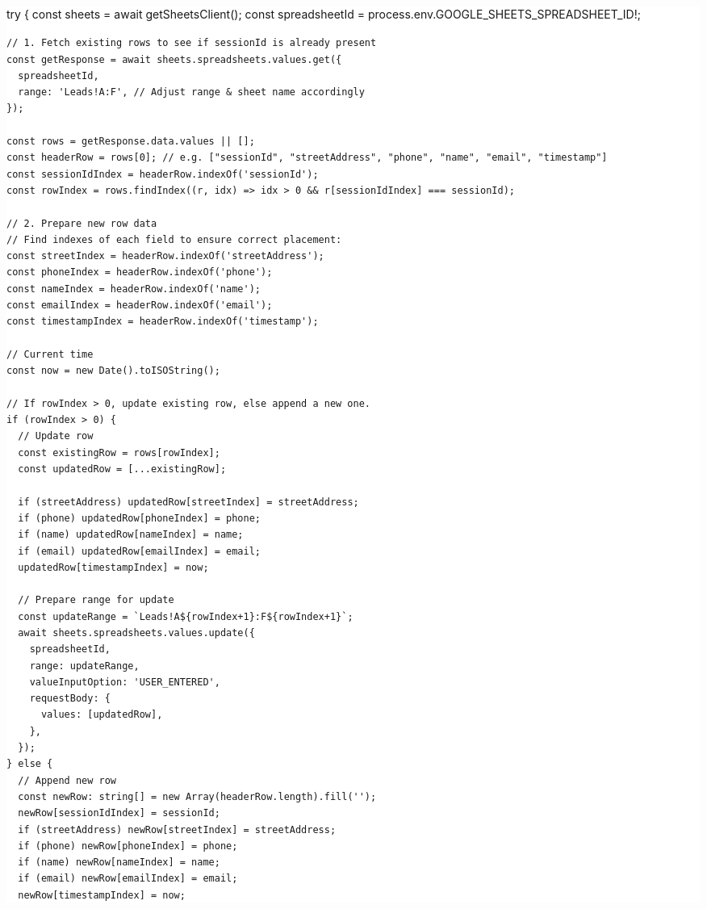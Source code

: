   try {
    const sheets = await getSheetsClient();
    const spreadsheetId = process.env.GOOGLE_SHEETS_SPREADSHEET_ID!;
    
    // 1. Fetch existing rows to see if sessionId is already present
    const getResponse = await sheets.spreadsheets.values.get({
      spreadsheetId,
      range: 'Leads!A:F', // Adjust range & sheet name accordingly
    });

    const rows = getResponse.data.values || [];
    const headerRow = rows[0]; // e.g. ["sessionId", "streetAddress", "phone", "name", "email", "timestamp"]
    const sessionIdIndex = headerRow.indexOf('sessionId');
    const rowIndex = rows.findIndex((r, idx) => idx > 0 && r[sessionIdIndex] === sessionId);

    // 2. Prepare new row data
    // Find indexes of each field to ensure correct placement:
    const streetIndex = headerRow.indexOf('streetAddress');
    const phoneIndex = headerRow.indexOf('phone');
    const nameIndex = headerRow.indexOf('name');
    const emailIndex = headerRow.indexOf('email');
    const timestampIndex = headerRow.indexOf('timestamp');

    // Current time
    const now = new Date().toISOString();

    // If rowIndex > 0, update existing row, else append a new one.
    if (rowIndex > 0) {
      // Update row
      const existingRow = rows[rowIndex];
      const updatedRow = [...existingRow];

      if (streetAddress) updatedRow[streetIndex] = streetAddress;
      if (phone) updatedRow[phoneIndex] = phone;
      if (name) updatedRow[nameIndex] = name;
      if (email) updatedRow[emailIndex] = email;
      updatedRow[timestampIndex] = now;

      // Prepare range for update
      const updateRange = `Leads!A${rowIndex+1}:F${rowIndex+1}`;
      await sheets.spreadsheets.values.update({
        spreadsheetId,
        range: updateRange,
        valueInputOption: 'USER_ENTERED',
        requestBody: {
          values: [updatedRow],
        },
      });
    } else {
      // Append new row
      const newRow: string[] = new Array(headerRow.length).fill('');
      newRow[sessionIdIndex] = sessionId;
      if (streetAddress) newRow[streetIndex] = streetAddress;
      if (phone) newRow[phoneIndex] = phone;
      if (name) newRow[nameIndex] = name;
      if (email) newRow[emailIndex] = email;
      newRow[timestampIndex] = now;

